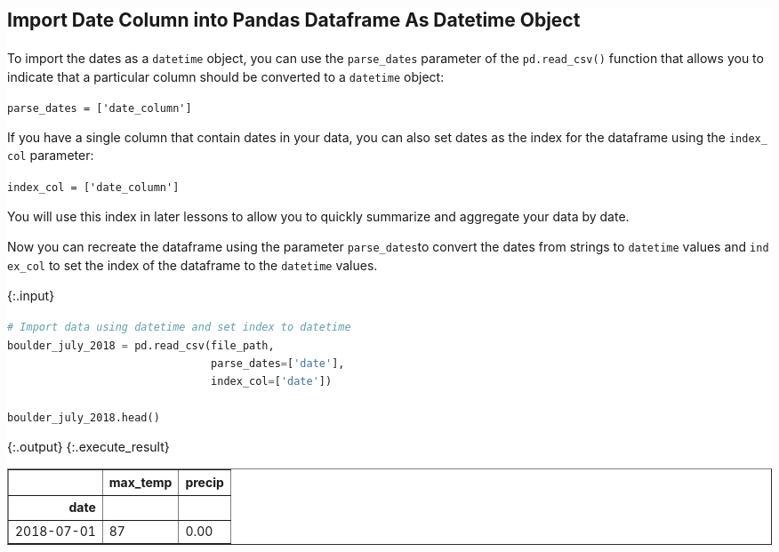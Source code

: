 
## Import Date Column into Pandas Dataframe As Datetime Object

To import the dates as a `datetime` object, you can use the `parse_dates` parameter of the `pd.read_csv()` function that allows you to indicate that a particular column should be converted to a `datetime` object:

`parse_dates = ['date_column']`

If you have a single column that contain dates in your data, you can also set dates as the index for the dataframe using the `index_col` parameter: 

`index_col = ['date_column']`

You will use this index in later lessons to allow you to quickly summarize and aggregate your data by date. 

Now you can recreate the dataframe using the parameter `parse_dates`to convert the dates from strings to `datetime` values and `index_col` to set the index of the dataframe to the `datetime` values.

{:.input}
```python
# Import data using datetime and set index to datetime
boulder_july_2018 = pd.read_csv(file_path,
                                parse_dates=['date'],
                                index_col=['date'])

boulder_july_2018.head()
```

{:.output}
{:.execute_result}



<div>
<style scoped>
    .dataframe tbody tr th:only-of-type {
        vertical-align: middle;
    }

    .dataframe tbody tr th {
        vertical-align: top;
    }

    .dataframe thead th {
        text-align: right;
    }
</style>
<table border="1" class="dataframe">
  <thead>
    <tr style="text-align: right;">
      <th></th>
      <th>max_temp</th>
      <th>precip</th>
    </tr>
    <tr>
      <th>date</th>
      <th></th>
      <th></th>
    </tr>
  </thead>
  <tbody>
    <tr>
      <td>2018-07-01</td>
      <td>87</td>
      <td>0.00</td>
    </tr>